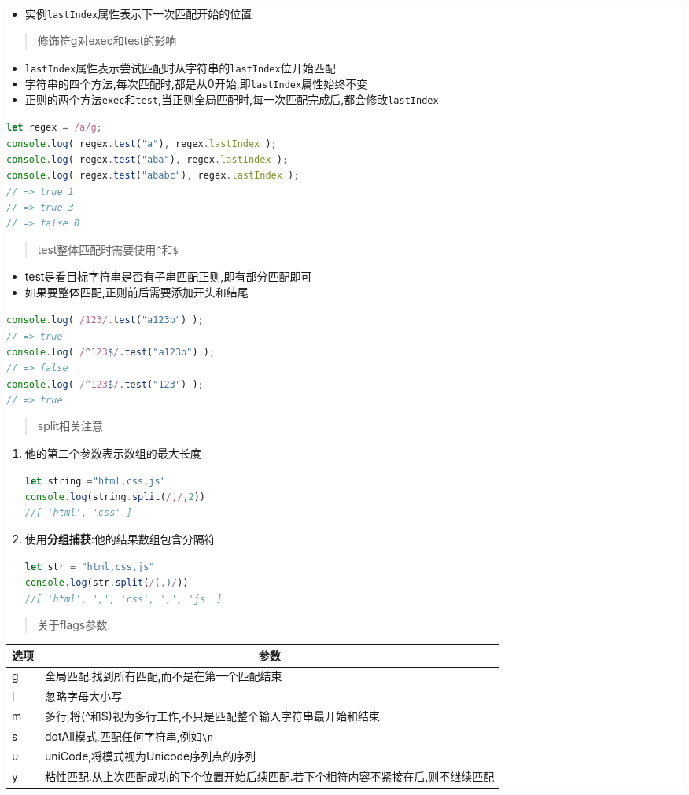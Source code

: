 * 实例`lastIndex`属性表示下一次匹配开始的位置

> 修饰符g对exec和test的影响

* `lastIndex`属性表示尝试匹配时从字符串的`lastIndex`位开始匹配
* 字符串的四个方法,每次匹配时,都是从0开始,即`lastIndex`属性始终不变
* 正则的两个方法`exec`和`test`,当正则全局匹配时,每一次匹配完成后,都会修改`lastIndex`

```js
let regex = /a/g;
console.log( regex.test("a"), regex.lastIndex );
console.log( regex.test("aba"), regex.lastIndex );
console.log( regex.test("ababc"), regex.lastIndex );
// => true 1
// => true 3
// => false 0
```

> test整体匹配时需要使用`^`和`$`

* test是看目标字符串是否有子串匹配正则,即有部分匹配即可
* 如果要整体匹配,正则前后需要添加开头和结尾

```js
console.log( /123/.test("a123b") );
// => true
console.log( /^123$/.test("a123b") );
// => false
console.log( /^123$/.test("123") );
// => true
```

>split相关注意

1. 他的第二个参数表示数组的最大长度

   ```js
   let string ="html,css,js"
   console.log(string.split(/,/,2))
   //[ 'html', 'css' ]
   ```

2. 使用**分组捕获**:他的结果数组包含分隔符

   ```js
   let str = "html,css,js"
   console.log(str.split(/(,)/))
   //[ 'html', ',', 'css', ',', 'js' ]
   ```

> 关于flags参数:

| 选项 | 参数                                                                                |
| ---- | ----------------------------------------------------------------------------------- |
| g    | 全局匹配.找到所有匹配,而不是在第一个匹配结束                                        |
| i    | 忽略字母大小写                                                                      |
| m    | 多行,将(^和$)视为多行工作,不只是匹配整个输入字符串最开始和结束                      |
| s    | dotAll模式,匹配任何字符串,例如`\n`                                                  |
| u    | uniCode,将模式视为Unicode序列点的序列                                               |
| y    | 粘性匹配.从上次匹配成功的下个位置开始后续匹配.若下个相符内容不紧接在后,则不继续匹配 |
